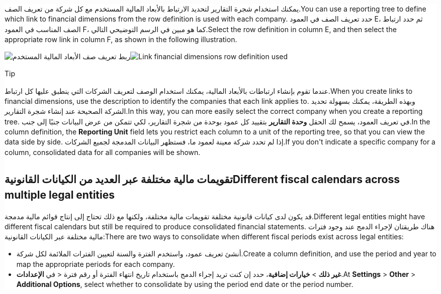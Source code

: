 <span data-ttu-id="92202-188">يمكنك استخدام شجرة التقارير لتحديد الارتباط بالأبعاد المالية المستخدم مع كل شركة من تعريف الصف.</span><span class="sxs-lookup"><span data-stu-id="92202-188">You can use a reporting tree to define which link to financial dimensions from the row definition is used with each company.</span></span> <span data-ttu-id="92202-189">حدد تعريف الصف في العمود E، ثم حدد ارتباط الصف المناسب في العمود F، كما هو مبين في الرسم التوضيحي التالي.</span><span class="sxs-lookup"><span data-stu-id="92202-189">Select the row definition in column E, and then select the appropriate row link in column F, as shown in the following illustration.</span></span>

<span data-ttu-id="92202-190">![ربط تعريف صف الأبعاد المالية المستخدم](./media/link-financial-dimensions-row-definition-used.png "ربط تعريف صف الأبعاد المالية المستخدم")</span><span class="sxs-lookup"><span data-stu-id="92202-190">![Link financial dimensions row definition used](./media/link-financial-dimensions-row-definition-used.png "Link financial dimensions row definition used")</span></span>

> [!TIP]
> <span data-ttu-id="92202-191">عندما تقوم بإنشاء ارتباطات بالأبعاد المالية، يمكنك استخدام الوصف لتعريف الشركات التي ينطبق عليها كل ارتباط.</span><span class="sxs-lookup"><span data-stu-id="92202-191">When you create links to financial dimensions, use the description to identify the companies that each link applies to.</span></span> <span data-ttu-id="92202-192">وبهذه الطريقة، يمكنك بسهولة تحديد الشركة الصحيحة عند إنشاء شجرة التقارير.</span><span class="sxs-lookup"><span data-stu-id="92202-192">In this way, you can more easily select the correct company when you create a reporting tree.</span></span> <span data-ttu-id="92202-193">في تعريف العمود، يسمح لك الحقل **وحدة التقارير** بتقييد كل عمود بوحدة من شجرة التقارير، لكي تتمكن من عرض البيانات جنبًا إلى جنب.</span><span class="sxs-lookup"><span data-stu-id="92202-193">In the column definition, the **Reporting Unit** field lets you restrict each column to a unit of the reporting tree, so that you can view the data side by side.</span></span> <span data-ttu-id="92202-194">إذا لم تحدد شركة معينة لعمود ما، فستظهر البيانات المدمجة لجميع الشركات.</span><span class="sxs-lookup"><span data-stu-id="92202-194">If you don't indicate a specific company for a column, consolidated data for all companies will be shown.</span></span>

## <a name="different-fiscal-calendars-across-multiple-legal-entities"></a><span data-ttu-id="92202-195">تقويمات مالية مختلفة عبر العديد من الكيانات القانونية</span><span class="sxs-lookup"><span data-stu-id="92202-195">Different fiscal calendars across multiple legal entities</span></span>
<span data-ttu-id="92202-196">قد يكون لدى كيانات قانونية مختلفة تقويمات مالية مختلفة، ولكنها مع ذلك تحتاج إلى إنتاج قوائم مالية مدمجة.</span><span class="sxs-lookup"><span data-stu-id="92202-196">Different legal entities might have different fiscal calendars but still be required to produce consolidated financial statements.</span></span> <span data-ttu-id="92202-197">هناك طريقتان لإجراء الدمج عند وجود فترات مالية مختلفة عبر الكيانات القانونية:</span><span class="sxs-lookup"><span data-stu-id="92202-197">There are two ways to consolidate when different fiscal periods exist across legal entities:</span></span>

- <span data-ttu-id="92202-198">أنشئ تعريف عمود، واستخدم الفترة والسنة لتعيين الفترات الملائمة لكل شركة.</span><span class="sxs-lookup"><span data-stu-id="92202-198">Create a column definition, and use the period and year to map the appropriate periods for each company.</span></span>
- <span data-ttu-id="92202-199">في **الإعدادات‏‎** \> **غير ذلك** \> **خيارات إضافية**، حدد إن كنت تريد إجراء الدمج باستخدام تاريخ انتهاء الفترة أو رقم فترة.</span><span class="sxs-lookup"><span data-stu-id="92202-199">At **Settings** \> **Other** \> **Additional Options**, select whether to consolidate by using the period end date or the period number.</span></span>
